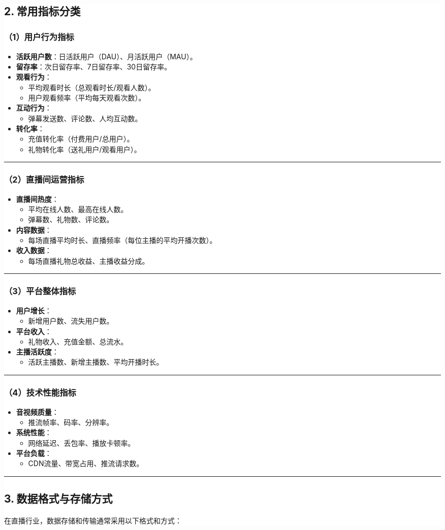 
## **2. 常用指标分类**

### **（1）用户行为指标**
- **活跃用户数**：日活跃用户（DAU）、月活跃用户（MAU）。
- **留存率**：次日留存率、7日留存率、30日留存率。
- **观看行为**：
    - 平均观看时长（总观看时长/观看人数）。
    - 用户观看频率（平均每天观看次数）。
- **互动行为**：
    - 弹幕发送数、评论数、人均互动数。
- **转化率**：
    - 充值转化率（付费用户/总用户）。
    - 礼物转化率（送礼用户/观看用户）。

---

### **（2）直播间运营指标**
- **直播间热度**：
    - 平均在线人数、最高在线人数。
    - 弹幕数、礼物数、评论数。
- **内容数据**：
    - 每场直播平均时长、直播频率（每位主播的平均开播次数）。
- **收入数据**：
    - 每场直播礼物总收益、主播收益分成。

---

### **（3）平台整体指标**
- **用户增长**：
    - 新增用户数、流失用户数。
- **平台收入**：
    - 礼物收入、充值金额、总流水。
- **主播活跃度**：
    - 活跃主播数、新增主播数、平均开播时长。

---

### **（4）技术性能指标**
- **音视频质量**：
    - 推流帧率、码率、分辨率。
- **系统性能**：
    - 网络延迟、丢包率、播放卡顿率。
- **平台负载**：
    - CDN流量、带宽占用、推流请求数。

---

## **3. 数据格式与存储方式**
在直播行业，数据存储和传输通常采用以下格式和方式：

